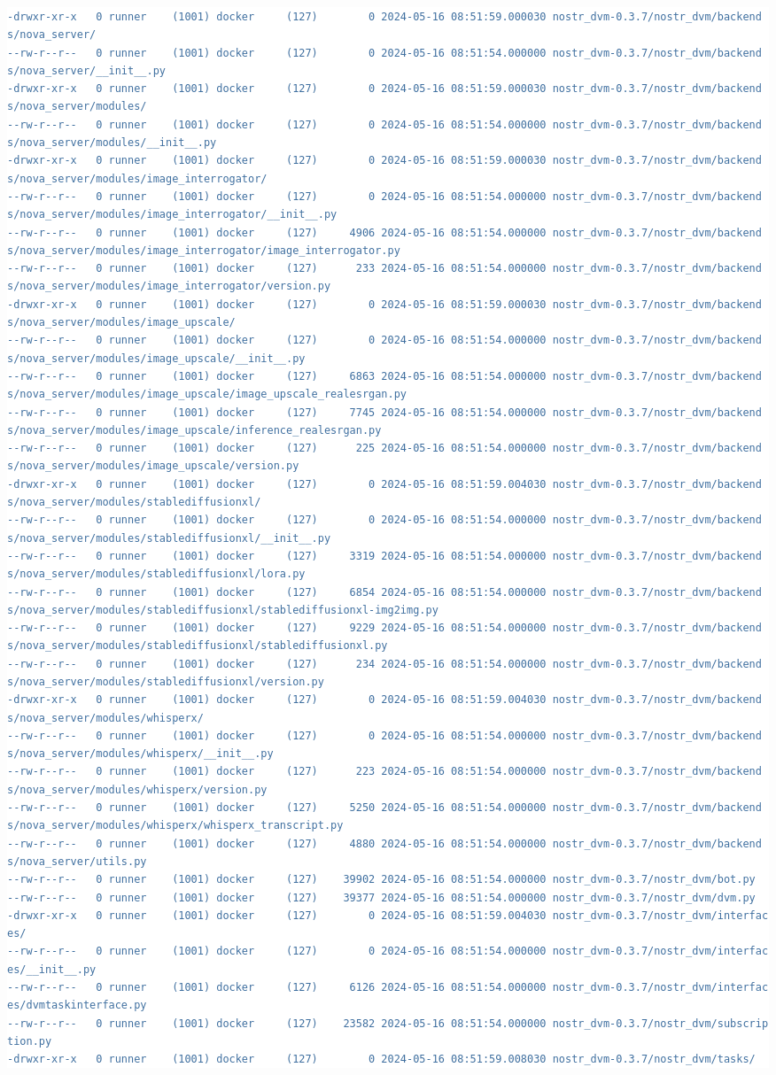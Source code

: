 ```diff
-drwxr-xr-x   0 runner    (1001) docker     (127)        0 2024-05-16 08:51:59.000030 nostr_dvm-0.3.7/nostr_dvm/backends/nova_server/
--rw-r--r--   0 runner    (1001) docker     (127)        0 2024-05-16 08:51:54.000000 nostr_dvm-0.3.7/nostr_dvm/backends/nova_server/__init__.py
-drwxr-xr-x   0 runner    (1001) docker     (127)        0 2024-05-16 08:51:59.000030 nostr_dvm-0.3.7/nostr_dvm/backends/nova_server/modules/
--rw-r--r--   0 runner    (1001) docker     (127)        0 2024-05-16 08:51:54.000000 nostr_dvm-0.3.7/nostr_dvm/backends/nova_server/modules/__init__.py
-drwxr-xr-x   0 runner    (1001) docker     (127)        0 2024-05-16 08:51:59.000030 nostr_dvm-0.3.7/nostr_dvm/backends/nova_server/modules/image_interrogator/
--rw-r--r--   0 runner    (1001) docker     (127)        0 2024-05-16 08:51:54.000000 nostr_dvm-0.3.7/nostr_dvm/backends/nova_server/modules/image_interrogator/__init__.py
--rw-r--r--   0 runner    (1001) docker     (127)     4906 2024-05-16 08:51:54.000000 nostr_dvm-0.3.7/nostr_dvm/backends/nova_server/modules/image_interrogator/image_interrogator.py
--rw-r--r--   0 runner    (1001) docker     (127)      233 2024-05-16 08:51:54.000000 nostr_dvm-0.3.7/nostr_dvm/backends/nova_server/modules/image_interrogator/version.py
-drwxr-xr-x   0 runner    (1001) docker     (127)        0 2024-05-16 08:51:59.000030 nostr_dvm-0.3.7/nostr_dvm/backends/nova_server/modules/image_upscale/
--rw-r--r--   0 runner    (1001) docker     (127)        0 2024-05-16 08:51:54.000000 nostr_dvm-0.3.7/nostr_dvm/backends/nova_server/modules/image_upscale/__init__.py
--rw-r--r--   0 runner    (1001) docker     (127)     6863 2024-05-16 08:51:54.000000 nostr_dvm-0.3.7/nostr_dvm/backends/nova_server/modules/image_upscale/image_upscale_realesrgan.py
--rw-r--r--   0 runner    (1001) docker     (127)     7745 2024-05-16 08:51:54.000000 nostr_dvm-0.3.7/nostr_dvm/backends/nova_server/modules/image_upscale/inference_realesrgan.py
--rw-r--r--   0 runner    (1001) docker     (127)      225 2024-05-16 08:51:54.000000 nostr_dvm-0.3.7/nostr_dvm/backends/nova_server/modules/image_upscale/version.py
-drwxr-xr-x   0 runner    (1001) docker     (127)        0 2024-05-16 08:51:59.004030 nostr_dvm-0.3.7/nostr_dvm/backends/nova_server/modules/stablediffusionxl/
--rw-r--r--   0 runner    (1001) docker     (127)        0 2024-05-16 08:51:54.000000 nostr_dvm-0.3.7/nostr_dvm/backends/nova_server/modules/stablediffusionxl/__init__.py
--rw-r--r--   0 runner    (1001) docker     (127)     3319 2024-05-16 08:51:54.000000 nostr_dvm-0.3.7/nostr_dvm/backends/nova_server/modules/stablediffusionxl/lora.py
--rw-r--r--   0 runner    (1001) docker     (127)     6854 2024-05-16 08:51:54.000000 nostr_dvm-0.3.7/nostr_dvm/backends/nova_server/modules/stablediffusionxl/stablediffusionxl-img2img.py
--rw-r--r--   0 runner    (1001) docker     (127)     9229 2024-05-16 08:51:54.000000 nostr_dvm-0.3.7/nostr_dvm/backends/nova_server/modules/stablediffusionxl/stablediffusionxl.py
--rw-r--r--   0 runner    (1001) docker     (127)      234 2024-05-16 08:51:54.000000 nostr_dvm-0.3.7/nostr_dvm/backends/nova_server/modules/stablediffusionxl/version.py
-drwxr-xr-x   0 runner    (1001) docker     (127)        0 2024-05-16 08:51:59.004030 nostr_dvm-0.3.7/nostr_dvm/backends/nova_server/modules/whisperx/
--rw-r--r--   0 runner    (1001) docker     (127)        0 2024-05-16 08:51:54.000000 nostr_dvm-0.3.7/nostr_dvm/backends/nova_server/modules/whisperx/__init__.py
--rw-r--r--   0 runner    (1001) docker     (127)      223 2024-05-16 08:51:54.000000 nostr_dvm-0.3.7/nostr_dvm/backends/nova_server/modules/whisperx/version.py
--rw-r--r--   0 runner    (1001) docker     (127)     5250 2024-05-16 08:51:54.000000 nostr_dvm-0.3.7/nostr_dvm/backends/nova_server/modules/whisperx/whisperx_transcript.py
--rw-r--r--   0 runner    (1001) docker     (127)     4880 2024-05-16 08:51:54.000000 nostr_dvm-0.3.7/nostr_dvm/backends/nova_server/utils.py
--rw-r--r--   0 runner    (1001) docker     (127)    39902 2024-05-16 08:51:54.000000 nostr_dvm-0.3.7/nostr_dvm/bot.py
--rw-r--r--   0 runner    (1001) docker     (127)    39377 2024-05-16 08:51:54.000000 nostr_dvm-0.3.7/nostr_dvm/dvm.py
-drwxr-xr-x   0 runner    (1001) docker     (127)        0 2024-05-16 08:51:59.004030 nostr_dvm-0.3.7/nostr_dvm/interfaces/
--rw-r--r--   0 runner    (1001) docker     (127)        0 2024-05-16 08:51:54.000000 nostr_dvm-0.3.7/nostr_dvm/interfaces/__init__.py
--rw-r--r--   0 runner    (1001) docker     (127)     6126 2024-05-16 08:51:54.000000 nostr_dvm-0.3.7/nostr_dvm/interfaces/dvmtaskinterface.py
--rw-r--r--   0 runner    (1001) docker     (127)    23582 2024-05-16 08:51:54.000000 nostr_dvm-0.3.7/nostr_dvm/subscription.py
-drwxr-xr-x   0 runner    (1001) docker     (127)        0 2024-05-16 08:51:59.008030 nostr_dvm-0.3.7/nostr_dvm/tasks/
```